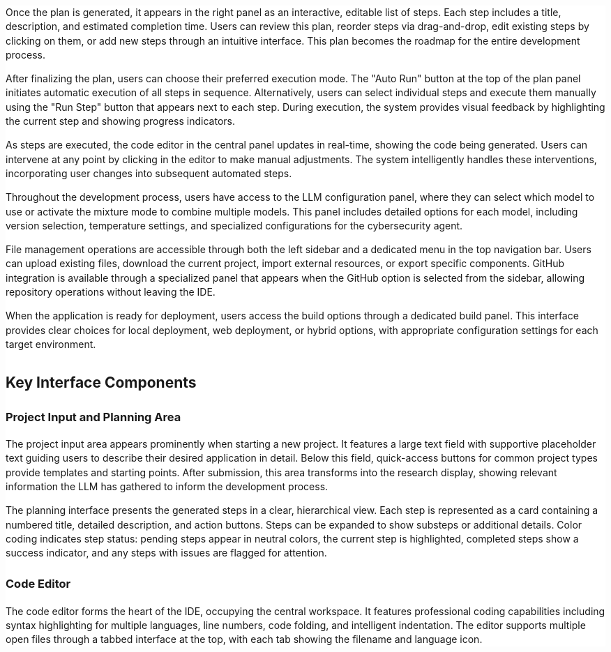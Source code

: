Once the plan is generated, it appears in the right panel as an interactive, editable list of steps. Each step includes a title, description, and estimated completion time. Users can review this plan, reorder steps via drag-and-drop, edit existing steps by clicking on them, or add new steps through an intuitive interface. This plan becomes the roadmap for the entire development process.

After finalizing the plan, users can choose their preferred execution mode. The "Auto Run" button at the top of the plan panel initiates automatic execution of all steps in sequence. Alternatively, users can select individual steps and execute them manually using the "Run Step" button that appears next to each step. During execution, the system provides visual feedback by highlighting the current step and showing progress indicators.

As steps are executed, the code editor in the central panel updates in real-time, showing the code being generated. Users can intervene at any point by clicking in the editor to make manual adjustments. The system intelligently handles these interventions, incorporating user changes into subsequent automated steps.

Throughout the development process, users have access to the LLM configuration panel, where they can select which model to use or activate the mixture mode to combine multiple models. This panel includes detailed options for each model, including version selection, temperature settings, and specialized configurations for the cybersecurity agent.

File management operations are accessible through both the left sidebar and a dedicated menu in the top navigation bar. Users can upload existing files, download the current project, import external resources, or export specific components. GitHub integration is available through a specialized panel that appears when the GitHub option is selected from the sidebar, allowing repository operations without leaving the IDE.

When the application is ready for deployment, users access the build options through a dedicated build panel. This interface provides clear choices for local deployment, web deployment, or hybrid options, with appropriate configuration settings for each target environment.

## Key Interface Components

### Project Input and Planning Area

The project input area appears prominently when starting a new project. It features a large text field with supportive placeholder text guiding users to describe their desired application in detail. Below this field, quick-access buttons for common project types provide templates and starting points. After submission, this area transforms into the research display, showing relevant information the LLM has gathered to inform the development process.

The planning interface presents the generated steps in a clear, hierarchical view. Each step is represented as a card containing a numbered title, detailed description, and action buttons. Steps can be expanded to show substeps or additional details. Color coding indicates step status: pending steps appear in neutral colors, the current step is highlighted, completed steps show a success indicator, and any steps with issues are flagged for attention.

### Code Editor

The code editor forms the heart of the IDE, occupying the central workspace. It features professional coding capabilities including syntax highlighting for multiple languages, line numbers, code folding, and intelligent indentation. The editor supports multiple open files through a tabbed interface at the top, with each tab showing the filename and language icon.
